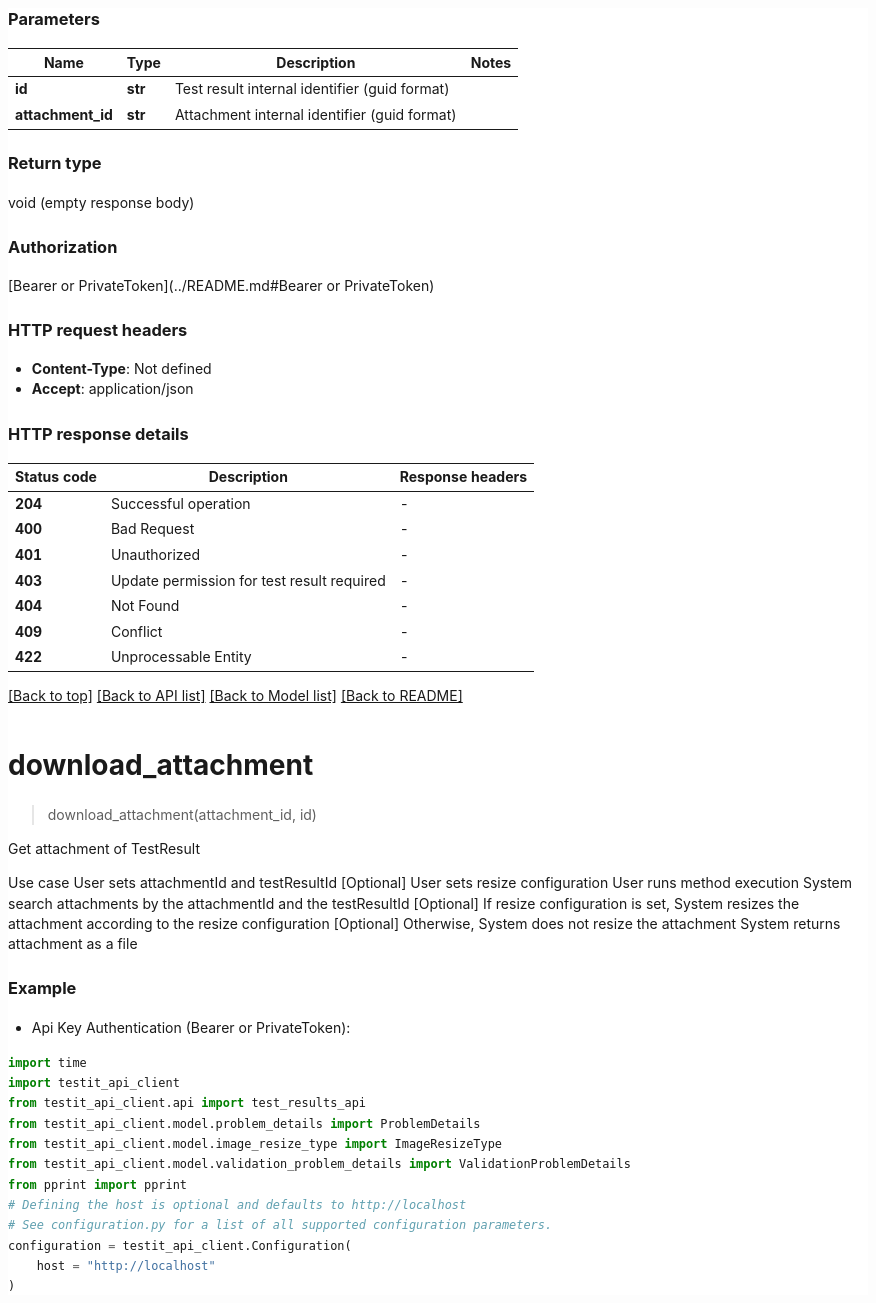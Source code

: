 
### Parameters

Name | Type | Description  | Notes
------------- | ------------- | ------------- | -------------
 **id** | **str**| Test result internal identifier (guid format) |
 **attachment_id** | **str**| Attachment internal identifier (guid format) |

### Return type

void (empty response body)

### Authorization

[Bearer or PrivateToken](../README.md#Bearer or PrivateToken)

### HTTP request headers

 - **Content-Type**: Not defined
 - **Accept**: application/json


### HTTP response details

| Status code | Description | Response headers |
|-------------|-------------|------------------|
**204** | Successful operation |  -  |
**400** | Bad Request |  -  |
**401** | Unauthorized |  -  |
**403** | Update permission for test result required |  -  |
**404** | Not Found |  -  |
**409** | Conflict |  -  |
**422** | Unprocessable Entity |  -  |

[[Back to top]](#) [[Back to API list]](../README.md#documentation-for-api-endpoints) [[Back to Model list]](../README.md#documentation-for-models) [[Back to README]](../README.md)

# **download_attachment**
> download_attachment(attachment_id, id)

Get attachment of TestResult

 Use case   User sets attachmentId and testResultId   [Optional] User sets resize configuration   User runs method execution   System search attachments by the attachmentId and the testResultId                         [Optional] If resize configuration is set, System resizes the attachment according to the resize                      configuration                     [Optional] Otherwise, System does not resize the attachment   System returns attachment as a file

### Example

* Api Key Authentication (Bearer or PrivateToken):

```python
import time
import testit_api_client
from testit_api_client.api import test_results_api
from testit_api_client.model.problem_details import ProblemDetails
from testit_api_client.model.image_resize_type import ImageResizeType
from testit_api_client.model.validation_problem_details import ValidationProblemDetails
from pprint import pprint
# Defining the host is optional and defaults to http://localhost
# See configuration.py for a list of all supported configuration parameters.
configuration = testit_api_client.Configuration(
    host = "http://localhost"
)

```